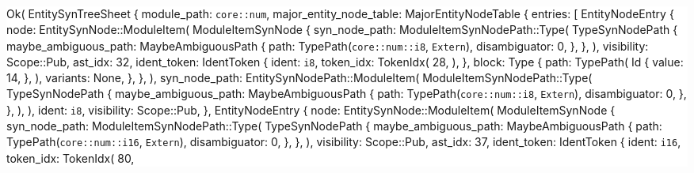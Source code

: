 Ok(
    EntitySynTreeSheet {
        module_path: `core::num`,
        major_entity_node_table: MajorEntityNodeTable {
            entries: [
                EntityNodeEntry {
                    node: EntitySynNode::ModuleItem(
                        ModuleItemSynNode {
                            syn_node_path: ModuleItemSynNodePath::Type(
                                TypeSynNodePath {
                                    maybe_ambiguous_path: MaybeAmbiguousPath {
                                        path: TypePath(`core::num::i8`, `Extern`),
                                        disambiguator: 0,
                                    },
                                },
                            ),
                            visibility: Scope::Pub,
                            ast_idx: 32,
                            ident_token: IdentToken {
                                ident: `i8`,
                                token_idx: TokenIdx(
                                    28,
                                ),
                            },
                            block: Type {
                                path: TypePath(
                                    Id {
                                        value: 14,
                                    },
                                ),
                                variants: None,
                            },
                        },
                    ),
                    syn_node_path: EntitySynNodePath::ModuleItem(
                        ModuleItemSynNodePath::Type(
                            TypeSynNodePath {
                                maybe_ambiguous_path: MaybeAmbiguousPath {
                                    path: TypePath(`core::num::i8`, `Extern`),
                                    disambiguator: 0,
                                },
                            },
                        ),
                    ),
                    ident: `i8`,
                    visibility: Scope::Pub,
                },
                EntityNodeEntry {
                    node: EntitySynNode::ModuleItem(
                        ModuleItemSynNode {
                            syn_node_path: ModuleItemSynNodePath::Type(
                                TypeSynNodePath {
                                    maybe_ambiguous_path: MaybeAmbiguousPath {
                                        path: TypePath(`core::num::i16`, `Extern`),
                                        disambiguator: 0,
                                    },
                                },
                            ),
                            visibility: Scope::Pub,
                            ast_idx: 37,
                            ident_token: IdentToken {
                                ident: `i16`,
                                token_idx: TokenIdx(
                                    80,